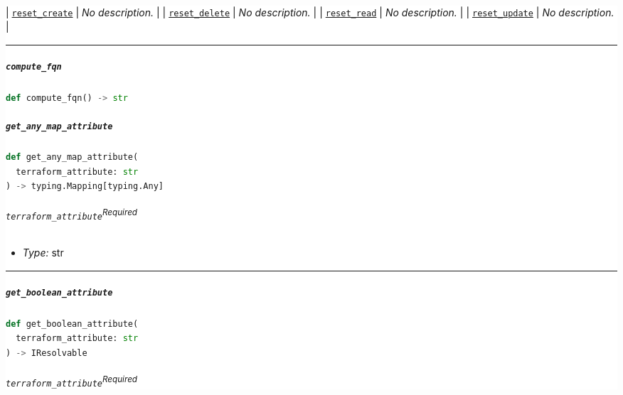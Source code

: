| <code><a href="#@cdktf/provider-azurerm.containerAppEnvironmentCertificate.ContainerAppEnvironmentCertificateTimeoutsOutputReference.resetCreate">reset_create</a></code> | *No description.* |
| <code><a href="#@cdktf/provider-azurerm.containerAppEnvironmentCertificate.ContainerAppEnvironmentCertificateTimeoutsOutputReference.resetDelete">reset_delete</a></code> | *No description.* |
| <code><a href="#@cdktf/provider-azurerm.containerAppEnvironmentCertificate.ContainerAppEnvironmentCertificateTimeoutsOutputReference.resetRead">reset_read</a></code> | *No description.* |
| <code><a href="#@cdktf/provider-azurerm.containerAppEnvironmentCertificate.ContainerAppEnvironmentCertificateTimeoutsOutputReference.resetUpdate">reset_update</a></code> | *No description.* |

---

##### `compute_fqn` <a name="compute_fqn" id="@cdktf/provider-azurerm.containerAppEnvironmentCertificate.ContainerAppEnvironmentCertificateTimeoutsOutputReference.computeFqn"></a>

```python
def compute_fqn() -> str
```

##### `get_any_map_attribute` <a name="get_any_map_attribute" id="@cdktf/provider-azurerm.containerAppEnvironmentCertificate.ContainerAppEnvironmentCertificateTimeoutsOutputReference.getAnyMapAttribute"></a>

```python
def get_any_map_attribute(
  terraform_attribute: str
) -> typing.Mapping[typing.Any]
```

###### `terraform_attribute`<sup>Required</sup> <a name="terraform_attribute" id="@cdktf/provider-azurerm.containerAppEnvironmentCertificate.ContainerAppEnvironmentCertificateTimeoutsOutputReference.getAnyMapAttribute.parameter.terraformAttribute"></a>

- *Type:* str

---

##### `get_boolean_attribute` <a name="get_boolean_attribute" id="@cdktf/provider-azurerm.containerAppEnvironmentCertificate.ContainerAppEnvironmentCertificateTimeoutsOutputReference.getBooleanAttribute"></a>

```python
def get_boolean_attribute(
  terraform_attribute: str
) -> IResolvable
```

###### `terraform_attribute`<sup>Required</sup> <a name="terraform_attribute" id="@cdktf/provider-azurerm.containerAppEnvironmentCertificate.ContainerAppEnvironmentCertificateTimeoutsOutputReference.getBooleanAttribute.parameter.terraformAttribute"></a>
